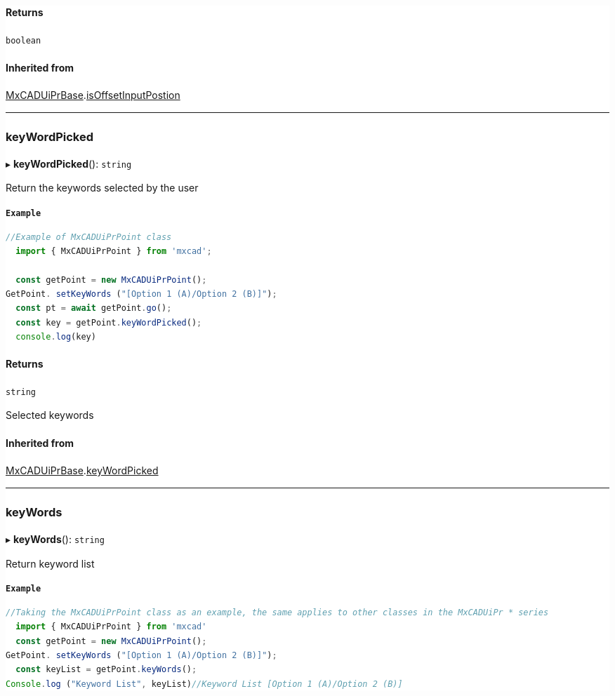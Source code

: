 #### Returns

`boolean`

#### Inherited from

[MxCADUiPrBase](2d.MxCADUiPrBase.md).[isOffsetInputPostion](2d.MxCADUiPrBase.md#isoffsetinputpostion)

___

### keyWordPicked

▸ **keyWordPicked**(): `string`

Return the keywords selected by the user

**`Example`**

```ts
//Example of MxCADUiPrPoint class
  import { MxCADUiPrPoint } from 'mxcad';

  const getPoint = new MxCADUiPrPoint();
GetPoint. setKeyWords ("[Option 1 (A)/Option 2 (B)]");
  const pt = await getPoint.go();
  const key = getPoint.keyWordPicked();
  console.log(key)
```

#### Returns

`string`

Selected keywords

#### Inherited from

[MxCADUiPrBase](2d.MxCADUiPrBase.md).[keyWordPicked](2d.MxCADUiPrBase.md#keywordpicked)

___

### keyWords

▸ **keyWords**(): `string`

Return keyword list

**`Example`**

```ts
//Taking the MxCADUiPrPoint class as an example, the same applies to other classes in the MxCADUiPr * series
  import { MxCADUiPrPoint } from 'mxcad'
  const getPoint = new MxCADUiPrPoint();
GetPoint. setKeyWords ("[Option 1 (A)/Option 2 (B)]");
  const keyList = getPoint.keyWords();
Console.log ("Keyword List", keyList)//Keyword List [Option 1 (A)/Option 2 (B)]
```
